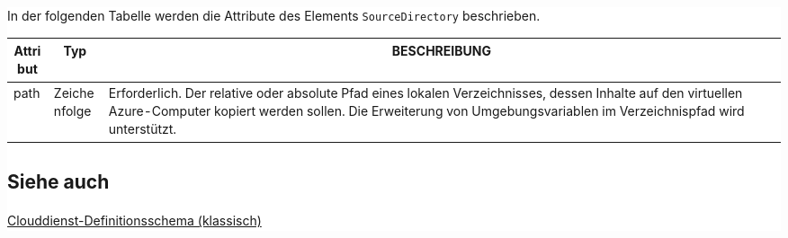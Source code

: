In der folgenden Tabelle werden die Attribute des Elements `SourceDirectory` beschrieben.

| Attribut | Typ | BESCHREIBUNG |  
| --------- | ---- | ----------- |  
|path|Zeichenfolge|Erforderlich. Der relative oder absolute Pfad eines lokalen Verzeichnisses, dessen Inhalte auf den virtuellen Azure-Computer kopiert werden sollen. Die Erweiterung von Umgebungsvariablen im Verzeichnispfad wird unterstützt.|  
  
## <a name="see-also"></a>Siehe auch
[Clouddienst-Definitionsschema (klassisch)](schema-csdef-file.md)
